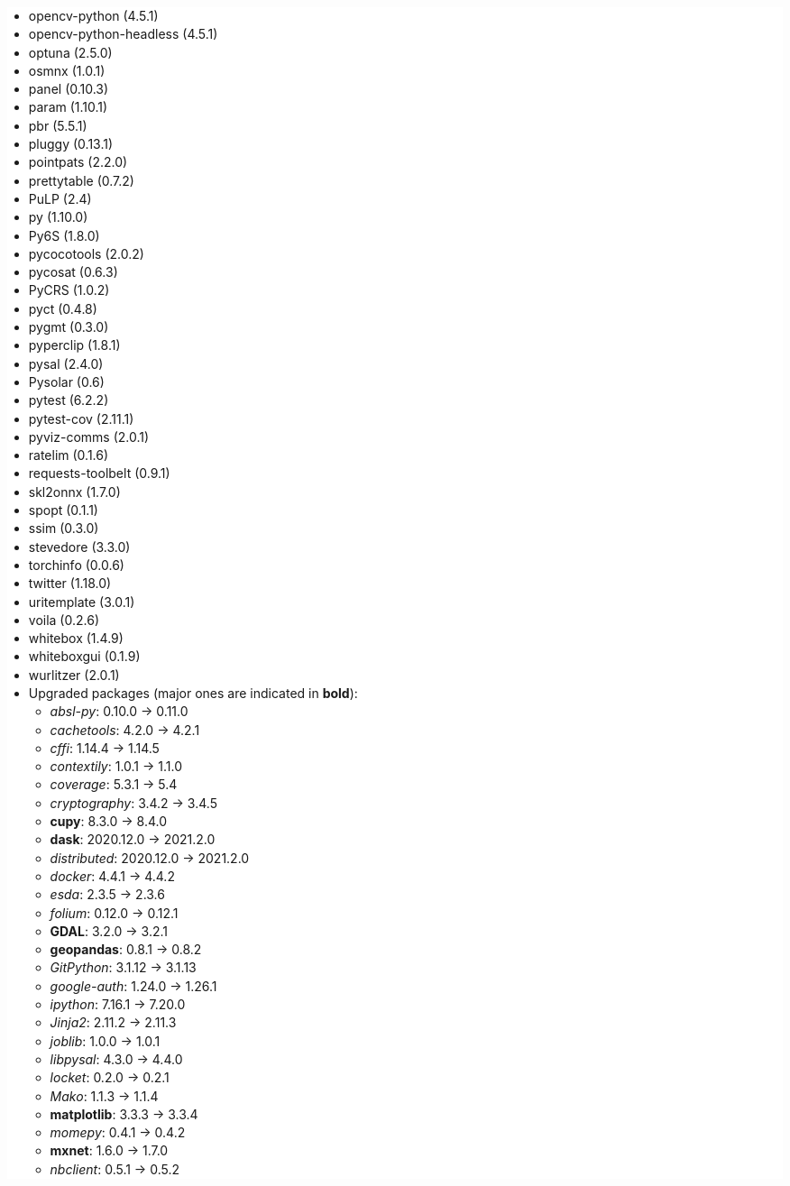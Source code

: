   - opencv-python (4.5.1)
  - opencv-python-headless (4.5.1)
  - optuna (2.5.0)
  - osmnx (1.0.1)
  - panel (0.10.3)
  - param (1.10.1)
  - pbr (5.5.1)
  - pluggy (0.13.1)
  - pointpats (2.2.0)
  - prettytable (0.7.2)
  - PuLP (2.4)
  - py (1.10.0)
  - Py6S (1.8.0)
  - pycocotools (2.0.2)
  - pycosat (0.6.3)
  - PyCRS (1.0.2)
  - pyct (0.4.8)
  - pygmt (0.3.0)
  - pyperclip (1.8.1)
  - pysal (2.4.0)
  - Pysolar (0.6)
  - pytest (6.2.2)
  - pytest-cov (2.11.1)
  - pyviz-comms (2.0.1)
  - ratelim (0.1.6)
  - requests-toolbelt (0.9.1)
  - skl2onnx (1.7.0)
  - spopt (0.1.1)
  - ssim (0.3.0)
  - stevedore (3.3.0)
  - torchinfo (0.0.6)
  - twitter (1.18.0)
  - uritemplate (3.0.1)
  - voila (0.2.6)
  - whitebox (1.4.9)
  - whiteboxgui (0.1.9)
  - wurlitzer (2.0.1)
- Upgraded packages (major ones are indicated in **bold**):
  - *absl-py*: 0.10.0 -> 0.11.0
  - *cachetools*: 4.2.0 -> 4.2.1
  - *cffi*: 1.14.4 -> 1.14.5
  - *contextily*: 1.0.1 -> 1.1.0
  - *coverage*: 5.3.1 -> 5.4
  - *cryptography*: 3.4.2 -> 3.4.5
  - **cupy**: 8.3.0 -> 8.4.0
  - **dask**: 2020.12.0 -> 2021.2.0
  - *distributed*: 2020.12.0 -> 2021.2.0
  - *docker*: 4.4.1 -> 4.4.2
  - *esda*: 2.3.5 -> 2.3.6
  - *folium*: 0.12.0 -> 0.12.1
  - **GDAL**: 3.2.0 -> 3.2.1
  - **geopandas**: 0.8.1 -> 0.8.2
  - *GitPython*: 3.1.12 -> 3.1.13
  - *google-auth*: 1.24.0 -> 1.26.1
  - *ipython*: 7.16.1 -> 7.20.0
  - *Jinja2*: 2.11.2 -> 2.11.3
  - *joblib*: 1.0.0 -> 1.0.1
  - *libpysal*: 4.3.0 -> 4.4.0
  - *locket*: 0.2.0 -> 0.2.1
  - *Mako*: 1.1.3 -> 1.1.4
  - **matplotlib**: 3.3.3 -> 3.3.4
  - *momepy*: 0.4.1 -> 0.4.2
  - **mxnet**: 1.6.0 -> 1.7.0
  - *nbclient*: 0.5.1 -> 0.5.2